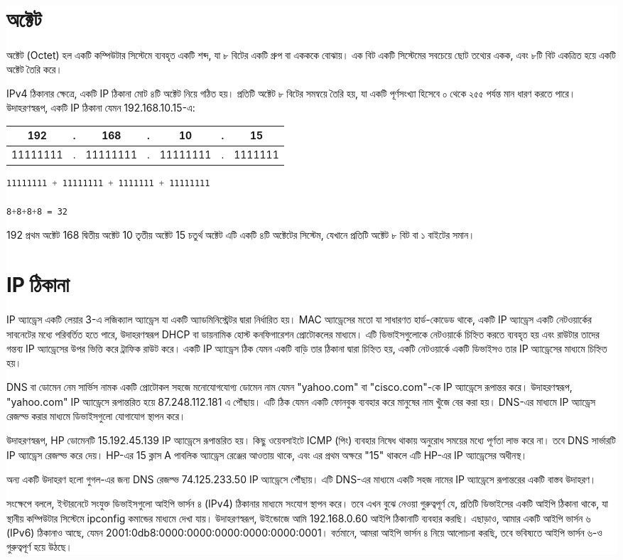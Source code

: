 # অক্টেট
অক্টেট (Octet) হল একটি কম্পিউটার সিস্টেমে ব্যবহৃত একটি শব্দ, যা ৮ বিটের একটি গ্রুপ বা একককে বোঝায়। এক বিট একটি সিস্টেমের সবচেয়ে ছোট তথ্যের একক, এবং ৮টি বিট একত্রিত হয়ে একটি অক্টেট তৈরি করে।

IPv4 ঠিকানার ক্ষেত্রে, একটি IP ঠিকানা মোট ৪টি অক্টেট নিয়ে গঠিত হয়। প্রতিটি অক্টেট ৮ বিটের সমন্বয়ে তৈরি হয়, যা একটি পূর্ণসংখ্যা হিসেবে ০ থেকে ২৫৫ পর্যন্ত মান ধারণ করতে পারে। উদাহরণস্বরূপ, একটি IP ঠিকানা যেমন 192.168.10.15-এ:

| 192 | . | 168 | . | 10 | . | 15 |  
| -- | -- | -- | --| -- | -- | -- | 
| 11111111 | . | 11111111 | . | 11111111 | . | 1111111 | . | 11111111 |  

```css
11111111 + 11111111 + 1111111 + 11111111

8+8+8+8 = 32
```

192 প্রথম অক্টেট
168 দ্বিতীয় অক্টেট
10 তৃতীয় অক্টেট
15 চতুর্থ অক্টেট
এটি একটি ৪টি অক্টেটের সিস্টেম, যেখানে প্রতিটি অক্টেট ৮ বিট বা ১ বাইটের সমান।

# IP ঠিকানা

IP অ্যাড্রেস একটি লেয়ার 3-এ লজিক্যাল অ্যাড্রেস যা একটি অ্যাডমিনিস্ট্রেটর দ্বারা নির্ধারিত হয়। MAC অ্যাড্রেসের মতো যা সাধারণত হার্ড-কোডেড থাকে, একটি IP অ্যাড্রেস একটি নেটওয়ার্কের সাবনেটের মধ্যে পরিবর্তিত হতে পারে, উদাহরণস্বরূপ DHCP বা ডায়নামিক হোস্ট কনফিগারেশন প্রোটোকলের মাধ্যমে। এটি ডিভাইসগুলোকে নেটওয়ার্কে চিহ্নিত করতে ব্যবহৃত হয় এবং রাউটার তাদের গন্তব্য IP অ্যাড্রেসের উপর ভিত্তি করে ট্রাফিক রাউট করে। একটি IP অ্যাড্রেস ঠিক যেমন একটি বাড়ি তার ঠিকানা দ্বারা চিহ্নিত হয়, একটি নেটওয়ার্কে একটি ডিভাইসও তার IP অ্যাড্রেসের মাধ্যমে চিহ্নিত হয়।

DNS বা ডোমেন নেম সার্ভিস নামক একটি প্রোটোকল সহজে মনোযোগযোগ্য ডোমেন নাম যেমন "yahoo.com" বা "cisco.com"-কে IP অ্যাড্রেসে রূপান্তর করে। উদাহরণস্বরূপ, "yahoo.com" IP অ্যাড্রেসে রূপান্তরিত হয়ে 87.248.112.181 এ পৌঁছায়। এটি ঠিক যেমন একটি ফোনবুক ব্যবহার করে মানুষের নাম খুঁজে বের করা হয়। DNS-এর মাধ্যমে IP অ্যাড্রেস রেজল্ভ করার মাধ্যমে ডিভাইসগুলো যোগাযোগ স্থাপন করে।

উদাহরণস্বরূপ, HP ডোমেনটি 15.192.45.139 IP অ্যাড্রেসে রূপান্তরিত হয়। কিছু ওয়েবসাইটে ICMP (পিং) ব্যবহার নিষেধ থাকায় অনুরোধ সময়ের মধ্যে পূর্ণতা লাভ করে না। তবে DNS সার্ভারটি IP অ্যাড্রেস রেজল্ভ করে দেয়। HP-এর 15 ক্লাস A পাবলিক অ্যাড্রেস রেঞ্জের আওতায় থাকে, এবং এর প্রথম অক্ষরে "15" থাকলে এটি HP-এর IP অ্যাড্রেসের অধীনস্থ।

অন্য একটি উদাহরণ হলো গুগল-এর জন্য DNS রেজল্ভ 74.125.233.50 IP অ্যাড্রেসে পৌঁছায়। এটি DNS-এর মাধ্যমে একটি সহজ নামের IP অ্যাড্রেসে রূপান্তরের একটি বাস্তব উদাহরণ।

সংক্ষেপে বললে, ইন্টারনেটে সংযুক্ত ডিভাইসগুলো আইপি ভার্সন ৪ (IPv4) ঠিকানার মাধ্যমে সংযোগ স্থাপন করে। তবে এখন বুঝে নেওয়া গুরুত্বপূর্ণ যে, প্রতিটি ডিভাইসের একটি আইপি ঠিকানা থাকে, যা স্থানীয় কম্পিউটার সিস্টেমে ipconfig কমান্ডের মাধ্যমে দেখা যায়। উদাহরণস্বরূপ, উইন্ডোজে আমি 192.168.0.60 আইপি ঠিকানাটি ব্যবহার করছি।
এছাড়াও, আমার একটি আইপি ভার্সন ৬ (IPv6) ঠিকানাও আছে, যেমন 2001:0db8:0000:0000:0000:0000:0000:0001। বর্তমানে, আমরা আইপি ভার্সন ৪ নিয়ে আলোচনা করছি, তবে ভবিষ্যতে আইপি ভার্সন ৬-ও গুরুত্বপূর্ণ হয়ে উঠছে।
